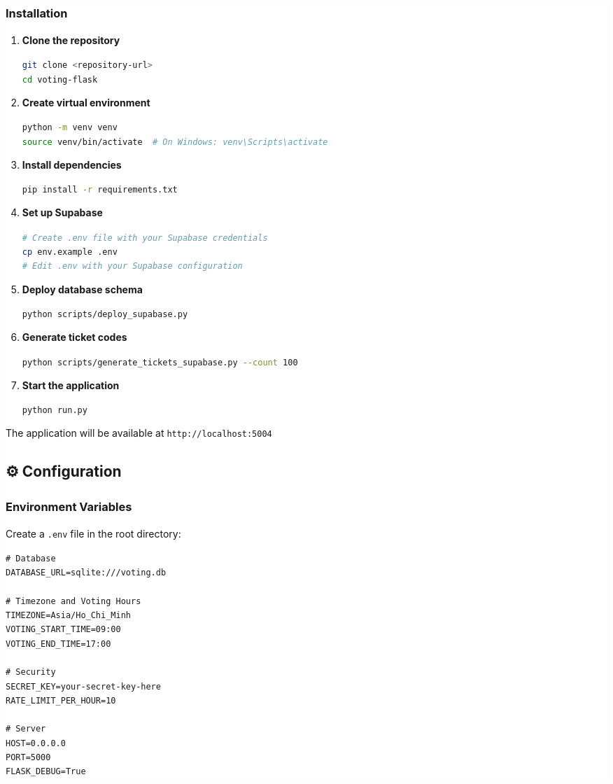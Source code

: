 ### Installation

1. **Clone the repository**
   ```bash
   git clone <repository-url>
   cd voting-flask
   ```

2. **Create virtual environment**
   ```bash
   python -m venv venv
   source venv/bin/activate  # On Windows: venv\Scripts\activate
   ```

3. **Install dependencies**
   ```bash
   pip install -r requirements.txt
   ```

4. **Set up Supabase**
   ```bash
   # Create .env file with your Supabase credentials
   cp env.example .env
   # Edit .env with your Supabase configuration
   ```

5. **Deploy database schema**
   ```bash
   python scripts/deploy_supabase.py
   ```

6. **Generate ticket codes**
   ```bash
   python scripts/generate_tickets_supabase.py --count 100
   ```

7. **Start the application**
   ```bash
   python run.py
   ```

The application will be available at `http://localhost:5004`

## ⚙️ Configuration

### Environment Variables

Create a `.env` file in the root directory:

```env
# Database
DATABASE_URL=sqlite:///voting.db

# Timezone and Voting Hours
TIMEZONE=Asia/Ho_Chi_Minh
VOTING_START_TIME=09:00
VOTING_END_TIME=17:00

# Security
SECRET_KEY=your-secret-key-here
RATE_LIMIT_PER_HOUR=10

# Server
HOST=0.0.0.0
PORT=5000
FLASK_DEBUG=True
```
